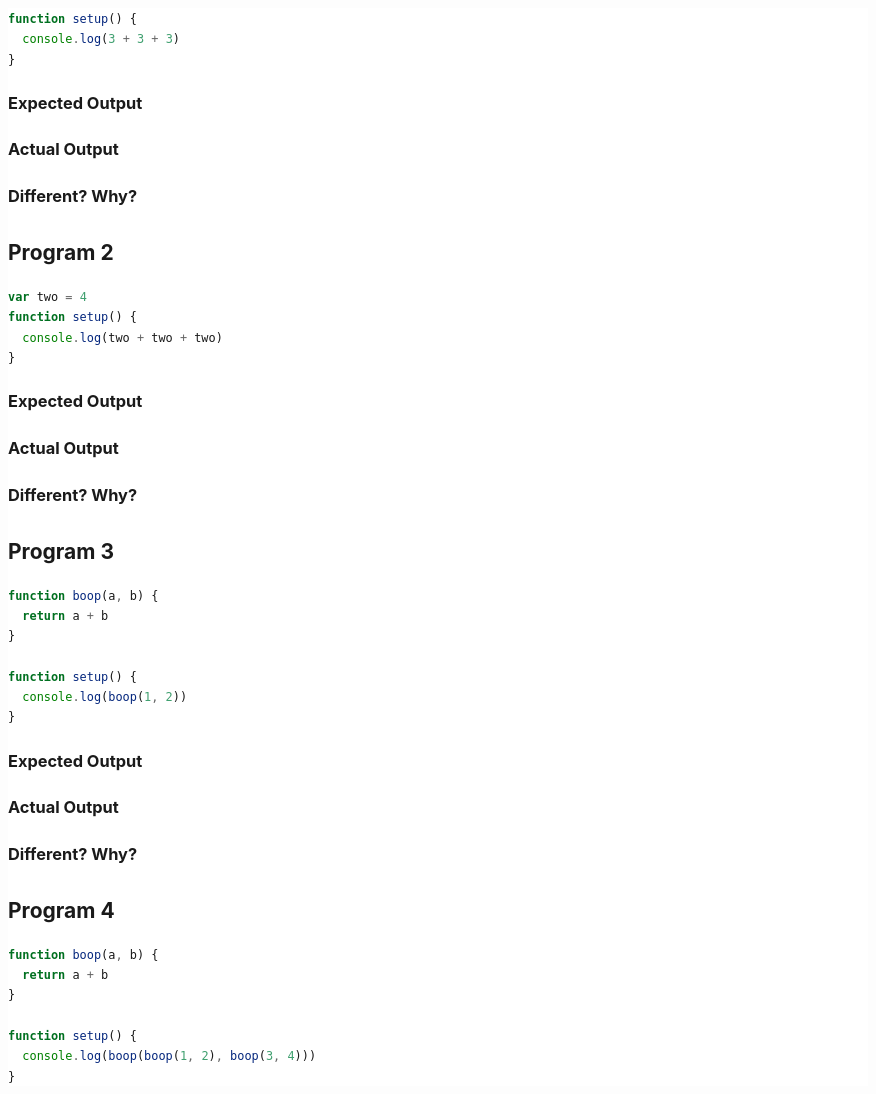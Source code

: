 ```js
function setup() {
  console.log(3 + 3 + 3)
}
```

### Expected Output

### Actual Output

### Different? Why?

## Program 2

```js
var two = 4
function setup() {
  console.log(two + two + two)
}
```

### Expected Output

### Actual Output

### Different? Why?

## Program 3

```js
function boop(a, b) {
  return a + b
}

function setup() {
  console.log(boop(1, 2))
}
```

### Expected Output

### Actual Output

### Different? Why?

## Program 4

```js
function boop(a, b) {
  return a + b
}

function setup() {
  console.log(boop(boop(1, 2), boop(3, 4)))
}
```
